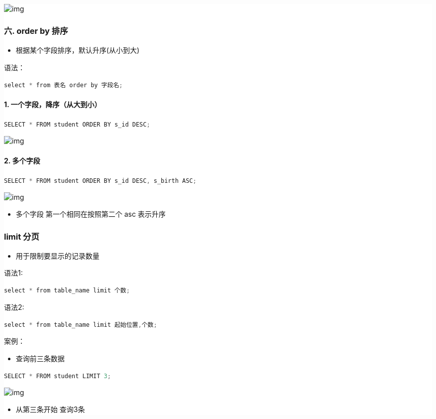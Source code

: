 ![img](https://img-blog.csdnimg.cn/666914d0b8ee4899902a785c57a77b53.png?x-oss-process=image/watermark,type_ZmFuZ3poZW5naGVpdGk,shadow_10,text_aHR0cHM6Ly9ibG9nLmNzZG4ubmV0L3dlaXhpbl80NTY5MjcwNQ==,size_16,color_FFFFFF,t_70)

### 六. order by 排序

- 根据某个字段排序，默认升序(从小到大)

语法：

```java
select * from 表名 order by 字段名;
```

#### 1. 一个字段，降序（从大到小）

```java
SELECT * FROM student ORDER BY s_id DESC;
```


![img](https://img-blog.csdnimg.cn/845119940241447e9041c8e4180803cc.png?x-oss-process=image/watermark,type_ZmFuZ3poZW5naGVpdGk,shadow_10,text_aHR0cHM6Ly9ibG9nLmNzZG4ubmV0L3dlaXhpbl80NTY5MjcwNQ==,size_16,color_FFFFFF,t_70)

#### 2. 多个字段

```java
SELECT * FROM student ORDER BY s_id DESC, s_birth ASC;
```


![img](https://img-blog.csdnimg.cn/f750c5745edb49659815fb190b578b0d.png?x-oss-process=image/watermark,type_ZmFuZ3poZW5naGVpdGk,shadow_10,text_aHR0cHM6Ly9ibG9nLmNzZG4ubmV0L3dlaXhpbl80NTY5MjcwNQ==,size_16,color_FFFFFF,t_70)

- 多个字段 第一个相同在按照第二个 asc 表示升序

### limit 分页

- 用于限制要显示的记录数量

语法1:

```java
select * from table_name limit 个数;
```

语法2:

```java
select * from table_name limit 起始位置,个数;
```

案例：

- 查询前三条数据

```java
SELECT * FROM student LIMIT 3;
```


![img](https://img-blog.csdnimg.cn/caa9275fa8e0476384a95fed9f289ce6.png)

- 从第三条开始 查询3条
